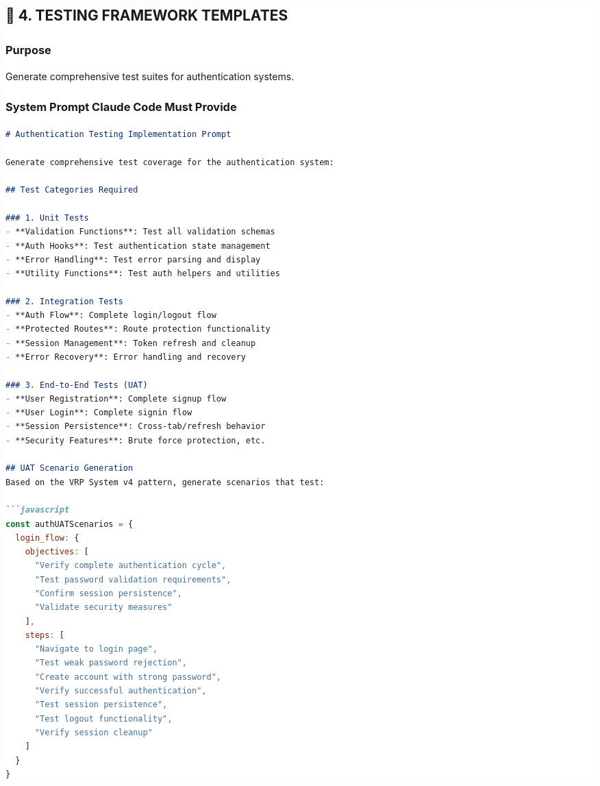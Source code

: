 ## 🧪 4. TESTING FRAMEWORK TEMPLATES

### Purpose
Generate comprehensive test suites for authentication systems.

### System Prompt Claude Code Must Provide

```markdown
# Authentication Testing Implementation Prompt

Generate comprehensive test coverage for the authentication system:

## Test Categories Required

### 1. Unit Tests
- **Validation Functions**: Test all validation schemas
- **Auth Hooks**: Test authentication state management
- **Error Handling**: Test error parsing and display
- **Utility Functions**: Test auth helpers and utilities

### 2. Integration Tests
- **Auth Flow**: Complete login/logout flow
- **Protected Routes**: Route protection functionality
- **Session Management**: Token refresh and cleanup
- **Error Recovery**: Error handling and recovery

### 3. End-to-End Tests (UAT)
- **User Registration**: Complete signup flow
- **User Login**: Complete signin flow
- **Session Persistence**: Cross-tab/refresh behavior
- **Security Features**: Brute force protection, etc.

## UAT Scenario Generation
Based on the VRP System v4 pattern, generate scenarios that test:

```javascript
const authUATScenarios = {
  login_flow: {
    objectives: [
      "Verify complete authentication cycle",
      "Test password validation requirements",
      "Confirm session persistence",
      "Validate security measures"
    ],
    steps: [
      "Navigate to login page",
      "Test weak password rejection",
      "Create account with strong password",
      "Verify successful authentication",
      "Test session persistence",
      "Test logout functionality",
      "Verify session cleanup"
    ]
  }
}
```
